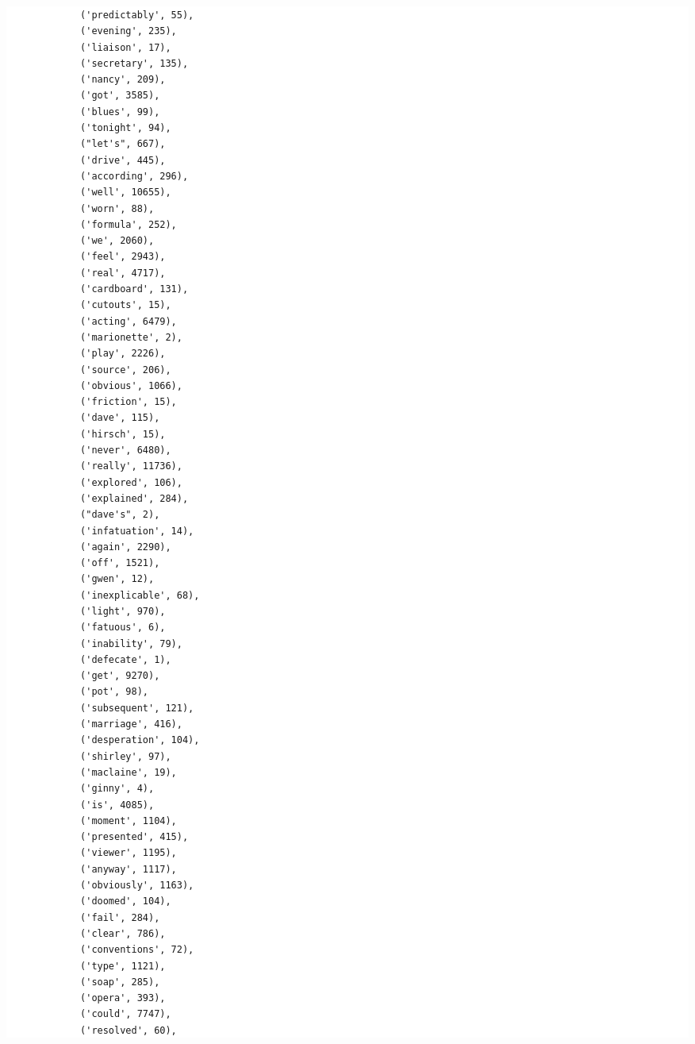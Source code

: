                  ('predictably', 55),
                 ('evening', 235),
                 ('liaison', 17),
                 ('secretary', 135),
                 ('nancy', 209),
                 ('got', 3585),
                 ('blues', 99),
                 ('tonight', 94),
                 ("let's", 667),
                 ('drive', 445),
                 ('according', 296),
                 ('well', 10655),
                 ('worn', 88),
                 ('formula', 252),
                 ('we', 2060),
                 ('feel', 2943),
                 ('real', 4717),
                 ('cardboard', 131),
                 ('cutouts', 15),
                 ('acting', 6479),
                 ('marionette', 2),
                 ('play', 2226),
                 ('source', 206),
                 ('obvious', 1066),
                 ('friction', 15),
                 ('dave', 115),
                 ('hirsch', 15),
                 ('never', 6480),
                 ('really', 11736),
                 ('explored', 106),
                 ('explained', 284),
                 ("dave's", 2),
                 ('infatuation', 14),
                 ('again', 2290),
                 ('off', 1521),
                 ('gwen', 12),
                 ('inexplicable', 68),
                 ('light', 970),
                 ('fatuous', 6),
                 ('inability', 79),
                 ('defecate', 1),
                 ('get', 9270),
                 ('pot', 98),
                 ('subsequent', 121),
                 ('marriage', 416),
                 ('desperation', 104),
                 ('shirley', 97),
                 ('maclaine', 19),
                 ('ginny', 4),
                 ('is', 4085),
                 ('moment', 1104),
                 ('presented', 415),
                 ('viewer', 1195),
                 ('anyway', 1117),
                 ('obviously', 1163),
                 ('doomed', 104),
                 ('fail', 284),
                 ('clear', 786),
                 ('conventions', 72),
                 ('type', 1121),
                 ('soap', 285),
                 ('opera', 393),
                 ('could', 7747),
                 ('resolved', 60),